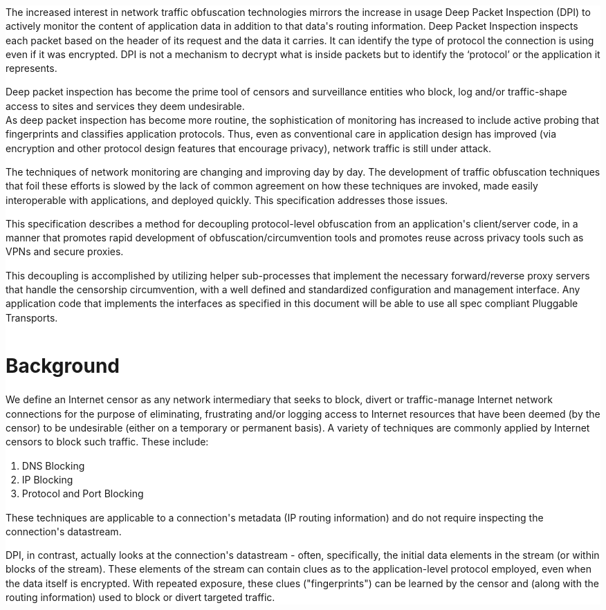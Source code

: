 The increased interest in network traffic obfuscation technologies mirrors the 
increase in usage Deep Packet Inspection (DPI) to actively monitor the content 
of application data in addition to that data's routing information.  Deep Packet 
Inspection inspects each packet based on the header of its request and the 
data it carries. It can identify the type of protocol the connection is 
using even if it was encrypted. DPI is not a mechanism to decrypt what is 
inside packets but to identify the ‘protocol’ or the application it represents.

Deep packet inspection has become the prime tool of censors and surveillance entities who 
block, log and/or traffic-shape access to sites and services they deem undesirable.  
As deep packet inspection has become more routine, the sophistication of monitoring 
has increased to include active probing that fingerprints and classifies application 
protocols.  Thus, even as conventional care in application design has improved
(via encryption and other protocol design features that encourage privacy), 
network traffic is still under attack.

The techniques of network monitoring are changing and improving
day by day.  The development of traffic obfuscation techniques that foil these 
efforts is slowed by the lack of common agreement on how these techniques are invoked, 
made easily interoperable with applications, and deployed quickly.  This 
specification addresses those issues.

This specification describes a method for decoupling protocol-level obfuscation from 
an application's client/server code, in a manner that promotes rapid development 
of obfuscation/circumvention tools and promotes reuse across privacy tools such as
VPNs and secure proxies.

This decoupling is accomplished by utilizing helper sub-processes that implement the 
necessary forward/reverse proxy servers that handle the censorship circumvention, 
with a well defined and standardized configuration and management interface. Any 
application code that implements the interfaces as specified in this document 
will be able to use all spec compliant Pluggable Transports.

# Background

We define an Internet censor as any network intermediary that seeks to block, divert or 
traffic-manage Internet network connections for the purpose of eliminating, frustrating
and/or logging access to Internet resources that have been deemed (by the censor) 
to be undesirable (either on a temporary or permanent basis).  A variety of 
techniques are commonly applied by Internet censors to block such traffic.  These include:

1. DNS Blocking
2. IP Blocking
3. Protocol and Port Blocking

These techniques are applicable to a connection's metadata (IP routing information)
and do not require inspecting the connection's datastream.

DPI, in contrast, actually looks at the connection's datastream - often, specifically, 
the initial data elements in the stream (or within blocks of the stream).  These 
elements of the stream can contain clues 
as to the application-level protocol employed, even when the data itself is 
encrypted.  With repeated exposure, these clues ("fingerprints") can be learned by
the censor and (along with the routing information) used to block or divert 
targeted traffic.  
